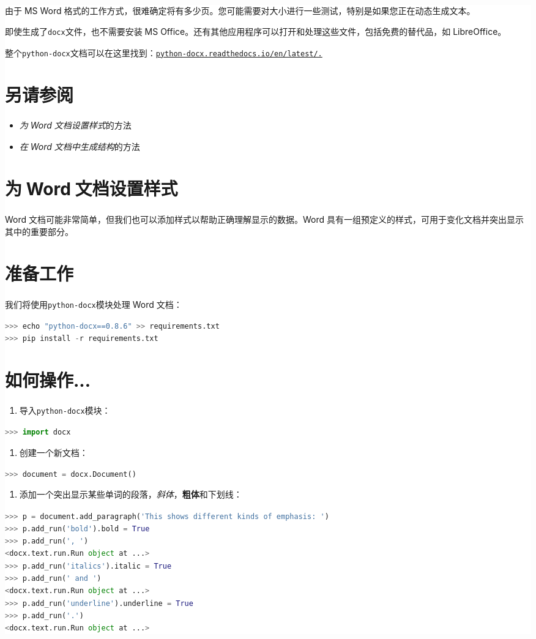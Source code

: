 由于 MS Word 格式的工作方式，很难确定将有多少页。您可能需要对大小进行一些测试，特别是如果您正在动态生成文本。

即使生成了`docx`文件，也不需要安装 MS Office。还有其他应用程序可以打开和处理这些文件，包括免费的替代品，如 LibreOffice。

整个`python-docx`文档可以在这里找到：[`python-docx.readthedocs.io/en/latest/.`](https://python-docx.readthedocs.io/en/latest/)

# 另请参阅

+   *为 Word 文档设置样式*的方法

+   *在 Word 文档中生成结构*的方法

# 为 Word 文档设置样式

Word 文档可能非常简单，但我们也可以添加样式以帮助正确理解显示的数据。Word 具有一组预定义的样式，可用于变化文档并突出显示其中的重要部分。

# 准备工作

我们将使用`python-docx`模块处理 Word 文档：

```py
>>> echo "python-docx==0.8.6" >> requirements.txt
>>> pip install -r requirements.txt
```

# 如何操作...

1.  导入`python-docx`模块：

```py
>>> import docx
```

1.  创建一个新文档：

```py
>>> document = docx.Document()
```

1.  添加一个突出显示某些单词的段落，*斜体*，**粗体**和下划线：

```py
>>> p = document.add_paragraph('This shows different kinds of emphasis: ')
>>> p.add_run('bold').bold = True
>>> p.add_run(', ')
<docx.text.run.Run object at ...>
>>> p.add_run('italics').italic = True
>>> p.add_run(' and ')
<docx.text.run.Run object at ...>
>>> p.add_run('underline').underline = True
>>> p.add_run('.')
<docx.text.run.Run object at ...>
```
